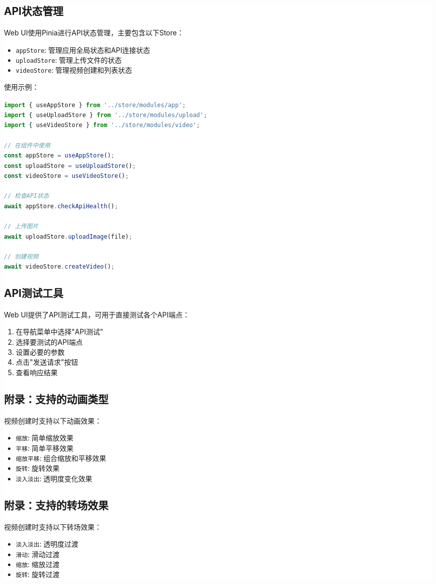 ## API状态管理

Web UI使用Pinia进行API状态管理，主要包含以下Store：

- `appStore`: 管理应用全局状态和API连接状态
- `uploadStore`: 管理上传文件的状态
- `videoStore`: 管理视频创建和列表状态

使用示例：

```javascript
import { useAppStore } from '../store/modules/app';
import { useUploadStore } from '../store/modules/upload';
import { useVideoStore } from '../store/modules/video';

// 在组件中使用
const appStore = useAppStore();
const uploadStore = useUploadStore();
const videoStore = useVideoStore();

// 检查API状态
await appStore.checkApiHealth();

// 上传图片
await uploadStore.uploadImage(file);

// 创建视频
await videoStore.createVideo();
```

## API测试工具

Web UI提供了API测试工具，可用于直接测试各个API端点：

1. 在导航菜单中选择"API测试"
2. 选择要测试的API端点
3. 设置必要的参数
4. 点击"发送请求"按钮
5. 查看响应结果

## 附录：支持的动画类型

视频创建时支持以下动画效果：

- `缩放`: 简单缩放效果
- `平移`: 简单平移效果
- `缩放平移`: 组合缩放和平移效果
- `旋转`: 旋转效果
- `淡入淡出`: 透明度变化效果

## 附录：支持的转场效果

视频创建时支持以下转场效果：

- `淡入淡出`: 透明度过渡
- `滑动`: 滑动过渡
- `缩放`: 缩放过渡
- `旋转`: 旋转过渡 